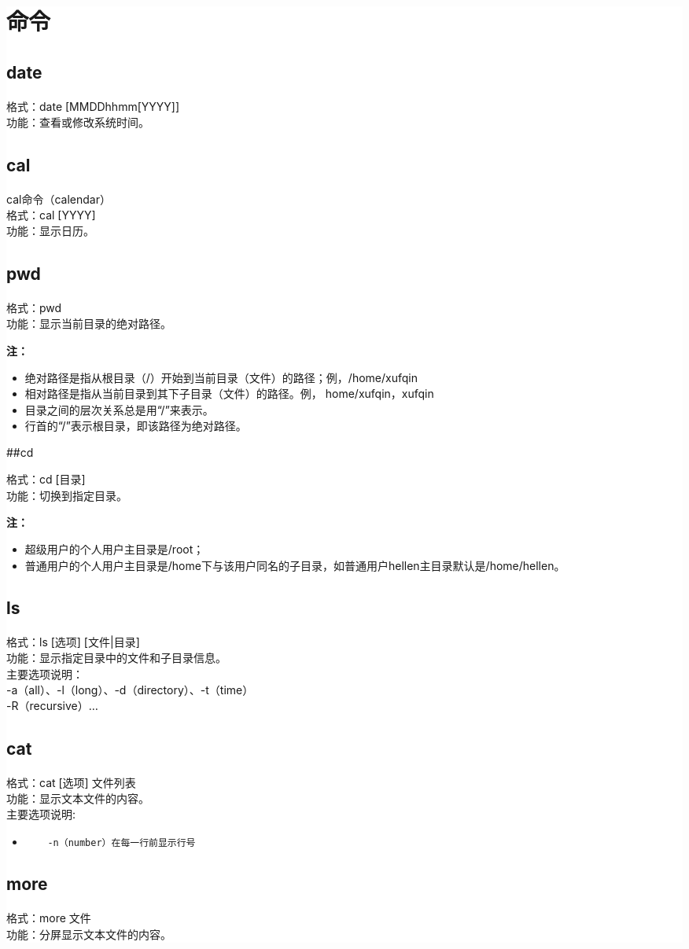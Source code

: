 
# 命令
## date

格式：date   [MMDDhhmm[YYYY]]  
功能：查看或修改系统时间。

## cal
cal命令（calendar）  
格式：cal   [YYYY]  
功能：显示日历。

## pwd
格式：pwd    
功能：显示当前目录的绝对路径。

**注：**
* 绝对路径是指从根目录（/）开始到当前目录（文件）的路径；例，/home/xufqin
* 相对路径是指从当前目录到其下子目录（文件）的路径。例， home/xufqin，xufqin
* 目录之间的层次关系总是用“/”来表示。
* 行首的“/”表示根目录，即该路径为绝对路径。



##cd

格式：cd   [目录]  
功能：切换到指定目录。

**注：**  
* 超级用户的个人用户主目录是/root；
* 普通用户的个人用户主目录是/home下与该用户同名的子目录，如普通用户hellen主目录默认是/home/hellen。 

## ls
格式：ls  [选项]  [文件|目录]  
功能：显示指定目录中的文件和子目录信息。  
主要选项说明：   
-a（all）、-l（long）、-d（directory）、-t（time）  
-R（recursive）…

## cat
格式：cat  [选项]  文件列表  
功能：显示文本文件的内容。  
主要选项说明:  
*         -n（number）在每一行前显示行号

## more  
格式：more  文件  
功能：分屏显示文本文件的内容。  
